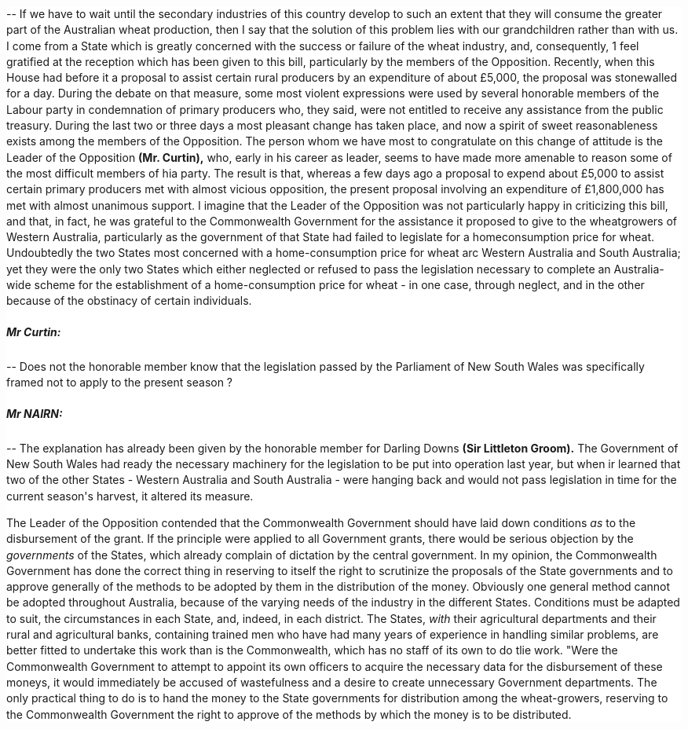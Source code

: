 -- If we have to wait until the secondary industries of this country develop to such an extent that they will consume the greater part of the Australian wheat production, then I say that the solution of this problem lies with our grandchildren rather than with us. I come from a State which is greatly concerned with the success or failure of the wheat industry, and, consequently, 1 feel gratified at the reception which has been given to this bill, particularly by the members of the Opposition. Recently, when this House had before it a proposal to assist certain rural producers by an expenditure of about £5,000, the proposal was stonewalled for a day. During the debate on that measure, some most violent expressions were used by several honorable members of the Labour party in condemnation of primary producers who, they said, were not entitled to receive any assistance from the public treasury. During the last two or three days a most pleasant change has taken place, and now a spirit of sweet reasonableness exists among the members of the Opposition. The person whom we have most to congratulate on this change of attitude is the Leader of the Opposition  **(Mr. Curtin),**  who, early in his career as leader, seems to have made more amenable to reason some of the most difficult members of hia party. The result is that, whereas a few days ago a proposal to expend about £5,000 to assist certain primary producers met with almost vicious opposition, the present proposal involving an expenditure of £1,800,000 has met with almost unanimous support. I imagine that the Leader of the Opposition was not particularly happy in criticizing this bill, and that, in fact, he was grateful to the Commonwealth Government for the assistance it proposed to give to the wheatgrowers of Western Australia, particularly as the government of that State had failed to legislate for a homeconsumption price for wheat. Undoubtedly the two States most concerned with a home-consumption price for wheat arc Western Australia and South Australia; yet they were the only two States which either neglected or refused to pass the legislation necessary to complete an Australia-wide scheme for the establishment of a home-consumption price for wheat - in one case, through neglect, and in the other because of the obstinacy of certain individuals. 

##### Mr Curtin:

-- Does not the honorable member know that the legislation passed by the Parliament of New South Wales was specifically framed not to apply to the present season ? 

##### Mr NAIRN:

-- The explanation has already been given by the honorable member for Darling Downs  **(Sir Littleton Groom).**  The Government of New South Wales had ready the necessary machinery for the legislation to be put into operation last year, but when ir learned that two of the other States - Western Australia and South Australia - were hanging back and would not pass legislation in time for the current season's harvest, it altered its measure. 

The Leader of the Opposition contended that the Commonwealth Government should have laid down conditions  *as*  to the disbursement of the grant. If the principle were applied to all Government grants, there would be serious objection by the  *governments*  of the States, which already complain of dictation by the central government. In my opinion, the Commonwealth Government has done the correct thing in reserving to itself the right to scrutinize the proposals of the State governments and to approve generally of the methods to be adopted by them in the distribution of the money. Obviously one general method cannot be adopted throughout Australia, because of the varying needs of the industry in the different States. Conditions must be adapted to suit, the circumstances in each State, and, indeed, in each district. The States,  *with*  their agricultural departments and their rural and agricultural banks, containing trained men who have had many years of experience in handling similar problems, are better fitted to  undertake this work than is the Commonwealth, which has no staff of its own to do tlie work. "Were the Commonwealth Government to attempt to appoint its own officers to acquire the necessary data for the disbursement of these moneys, it would immediately be accused of wastefulness and a desire to create unnecessary Government departments. The only practical thing to do is to hand the money to the State governments for distribution among the wheat-growers, reserving to the Commonwealth Government the right to approve of the methods by which the money is to be distributed. 
